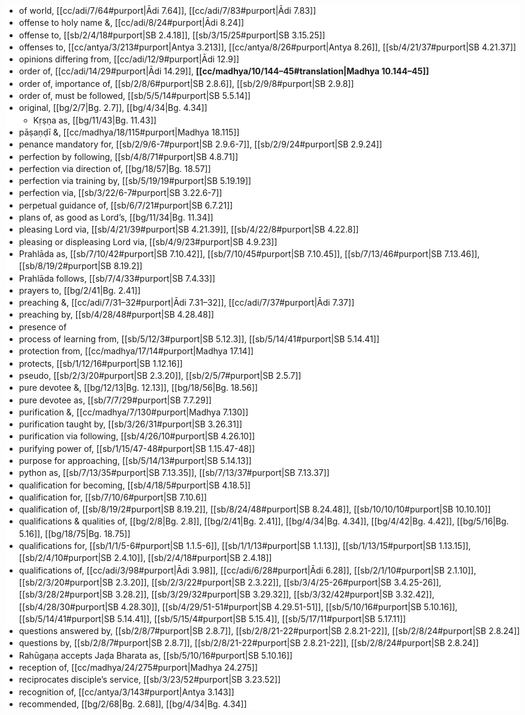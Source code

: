 * of world, [[cc/adi/7/64#purport|Ādi 7.64]], [[cc/adi/7/83#purport|Ādi 7.83]]
* offense to holy name &, [[cc/adi/8/24#purport|Ādi 8.24]]
* offense to, [[sb/2/4/18#purport|SB 2.4.18]], [[sb/3/15/25#purport|SB 3.15.25]]
* offenses to, [[cc/antya/3/213#purport|Antya 3.213]], [[cc/antya/8/26#purport|Antya 8.26]], [[sb/4/21/37#purport|SB 4.21.37]]
* opinions differing from, [[cc/adi/12/9#purport|Ādi 12.9]]
* order of, [[cc/adi/14/29#purport|Ādi 14.29]], **[[cc/madhya/10/144–45#translation|Madhya 10.144–45]]**
* order of, importance of, [[sb/2/8/6#purport|SB 2.8.6]], [[sb/2/9/8#purport|SB 2.9.8]]
* order of, must be followed, [[sb/5/5/14#purport|SB 5.5.14]]
* original, [[bg/2/7|Bg. 2.7]], [[bg/4/34|Bg. 4.34]]
  * Kṛṣṇa as, [[bg/11/43|Bg. 11.43]]
* pāṣaṇḍī &, [[cc/madhya/18/115#purport|Madhya 18.115]]
* penance mandatory for, [[sb/2/9/6-7#purport|SB 2.9.6-7]], [[sb/2/9/24#purport|SB 2.9.24]]
* perfection by following, [[sb/4/8/71#purport|SB 4.8.71]]
* perfection via direction of, [[bg/18/57|Bg. 18.57]]
* perfection via training by, [[sb/5/19/19#purport|SB 5.19.19]]
* perfection via, [[sb/3/22/6-7#purport|SB 3.22.6-7]]
* perpetual guidance of, [[sb/6/7/21#purport|SB 6.7.21]]
* plans of, as good as Lord’s, [[bg/11/34|Bg. 11.34]]
* pleasing Lord via, [[sb/4/21/39#purport|SB 4.21.39]], [[sb/4/22/8#purport|SB 4.22.8]]
* pleasing or displeasing Lord via, [[sb/4/9/23#purport|SB 4.9.23]]
* Prahlāda as, [[sb/7/10/42#purport|SB 7.10.42]], [[sb/7/10/45#purport|SB 7.10.45]], [[sb/7/13/46#purport|SB 7.13.46]], [[sb/8/19/2#purport|SB 8.19.2]]
* Prahlāda follows, [[sb/7/4/33#purport|SB 7.4.33]]
* prayers to, [[bg/2/41|Bg. 2.41]]
* preaching &, [[cc/adi/7/31–32#purport|Ādi 7.31–32]], [[cc/adi/7/37#purport|Ādi 7.37]]
* preaching by, [[sb/4/28/48#purport|SB 4.28.48]]
* presence of
* process of learning from, [[sb/5/12/3#purport|SB 5.12.3]], [[sb/5/14/41#purport|SB 5.14.41]]
* protection from, [[cc/madhya/17/14#purport|Madhya 17.14]]
* protects, [[sb/1/12/16#purport|SB 1.12.16]]
* pseudo, [[sb/2/3/20#purport|SB 2.3.20]], [[sb/2/5/7#purport|SB 2.5.7]]
* pure devotee &, [[bg/12/13|Bg. 12.13]], [[bg/18/56|Bg. 18.56]]
* pure devotee as, [[sb/7/7/29#purport|SB 7.7.29]]
* purification &, [[cc/madhya/7/130#purport|Madhya 7.130]]
* purification taught by, [[sb/3/26/31#purport|SB 3.26.31]]
* purification via following, [[sb/4/26/10#purport|SB 4.26.10]]
* purifying power of, [[sb/1/15/47-48#purport|SB 1.15.47-48]]
* purpose for approaching, [[sb/5/14/13#purport|SB 5.14.13]]
* python as, [[sb/7/13/35#purport|SB 7.13.35]], [[sb/7/13/37#purport|SB 7.13.37]]
* qualification for becoming, [[sb/4/18/5#purport|SB 4.18.5]]
* qualification for, [[sb/7/10/6#purport|SB 7.10.6]]
* qualification of, [[sb/8/19/2#purport|SB 8.19.2]], [[sb/8/24/48#purport|SB 8.24.48]], [[sb/10/10/10#purport|SB 10.10.10]]
* qualifications & qualities of, [[bg/2/8|Bg. 2.8]], [[bg/2/41|Bg. 2.41]], [[bg/4/34|Bg. 4.34]], [[bg/4/42|Bg. 4.42]], [[bg/5/16|Bg. 5.16]], [[bg/18/75|Bg. 18.75]]
* qualifications for, [[sb/1/1/5-6#purport|SB 1.1.5-6]], [[sb/1/1/13#purport|SB 1.1.13]], [[sb/1/13/15#purport|SB 1.13.15]], [[sb/2/4/10#purport|SB 2.4.10]], [[sb/2/4/18#purport|SB 2.4.18]]
* qualifications of, [[cc/adi/3/98#purport|Ādi 3.98]], [[cc/adi/6/28#purport|Ādi 6.28]], [[sb/2/1/10#purport|SB 2.1.10]], [[sb/2/3/20#purport|SB 2.3.20]], [[sb/2/3/22#purport|SB 2.3.22]], [[sb/3/4/25-26#purport|SB 3.4.25-26]], [[sb/3/28/2#purport|SB 3.28.2]], [[sb/3/29/32#purport|SB 3.29.32]], [[sb/3/32/42#purport|SB 3.32.42]], [[sb/4/28/30#purport|SB 4.28.30]], [[sb/4/29/51-51#purport|SB 4.29.51-51]], [[sb/5/10/16#purport|SB 5.10.16]], [[sb/5/14/41#purport|SB 5.14.41]], [[sb/5/15/4#purport|SB 5.15.4]], [[sb/5/17/11#purport|SB 5.17.11]]
* questions answered by, [[sb/2/8/7#purport|SB 2.8.7]], [[sb/2/8/21-22#purport|SB 2.8.21-22]], [[sb/2/8/24#purport|SB 2.8.24]]
* questions by, [[sb/2/8/7#purport|SB 2.8.7]], [[sb/2/8/21-22#purport|SB 2.8.21-22]], [[sb/2/8/24#purport|SB 2.8.24]]
* Rahūgaṇa accepts Jaḍa Bharata as, [[sb/5/10/16#purport|SB 5.10.16]]
* reception of, [[cc/madhya/24/275#purport|Madhya 24.275]]
* reciprocates disciple’s service, [[sb/3/23/52#purport|SB 3.23.52]]
* recognition of, [[cc/antya/3/143#purport|Antya 3.143]]
* recommended, [[bg/2/68|Bg. 2.68]], [[bg/4/34|Bg. 4.34]]